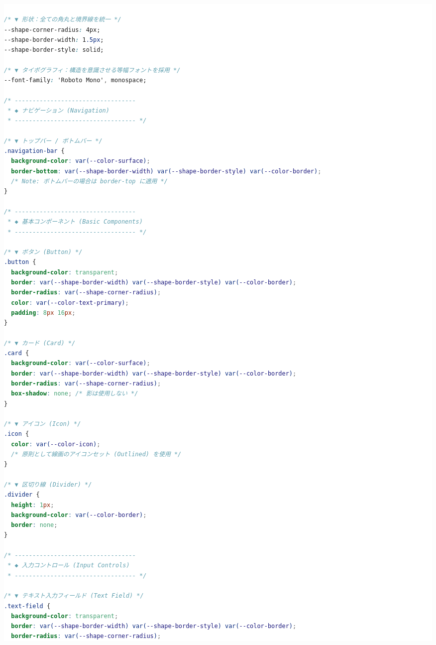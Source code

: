 ```css

/* ▼ 形状：全ての角丸と境界線を統一 */
--shape-corner-radius: 4px;
--shape-border-width: 1.5px;
--shape-border-style: solid;

/* ▼ タイポグラフィ：構造を意識させる等幅フォントを採用 */
--font-family: 'Roboto Mono', monospace;

/* ----------------------------------
 * ◆ ナビゲーション (Navigation)
 * ---------------------------------- */

/* ▼ トップバー / ボトムバー */
.navigation-bar {
  background-color: var(--color-surface);
  border-bottom: var(--shape-border-width) var(--shape-border-style) var(--color-border);
  /* Note: ボトムバーの場合は border-top に適用 */
}

/* ----------------------------------
 * ◆ 基本コンポーネント (Basic Components)
 * ---------------------------------- */

/* ▼ ボタン (Button) */
.button {
  background-color: transparent;
  border: var(--shape-border-width) var(--shape-border-style) var(--color-border);
  border-radius: var(--shape-corner-radius);
  color: var(--color-text-primary);
  padding: 8px 16px;
}

/* ▼ カード (Card) */
.card {
  background-color: var(--color-surface);
  border: var(--shape-border-width) var(--shape-border-style) var(--color-border);
  border-radius: var(--shape-corner-radius);
  box-shadow: none; /* 影は使用しない */
}

/* ▼ アイコン (Icon) */
.icon {
  color: var(--color-icon);
  /* 原則として線画のアイコンセット (Outlined) を使用 */
}

/* ▼ 区切り線 (Divider) */
.divider {
  height: 1px;
  background-color: var(--color-border);
  border: none;
}

/* ----------------------------------
 * ◆ 入力コントロール (Input Controls)
 * ---------------------------------- */

/* ▼ テキスト入力フィールド (Text Field) */
.text-field {
  background-color: transparent;
  border: var(--shape-border-width) var(--shape-border-style) var(--color-border);
  border-radius: var(--shape-corner-radius);
```
